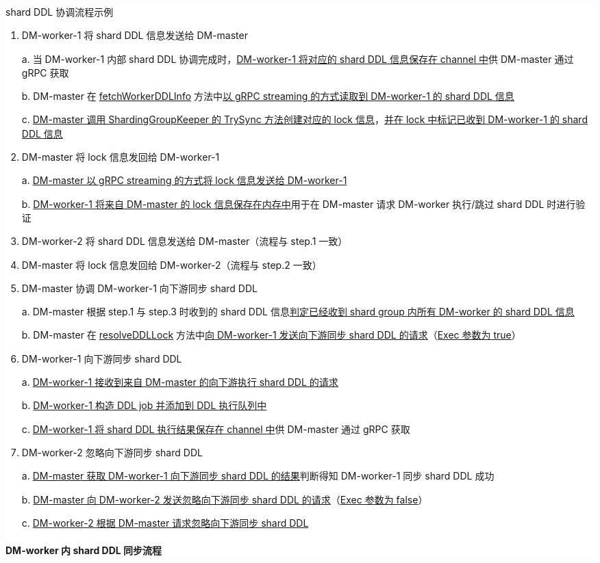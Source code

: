 <div class="caption-center">shard DDL 协调流程示例</div>

1.  DM-worker-1 将 shard DDL 信息发送给 DM-master

    a. 当 DM-worker-1 内部 shard DDL 协调完成时，[DM-worker-1 将对应的 shard DDL 信息保存在 channel 中](https://github.com/pingcap/dm/blob/369933f31b/syncer/syncer.go#L1727)供 DM-master 通过 gRPC 获取

    b. DM-master 在 [fetchWorkerDDLInfo](https://github.com/pingcap/dm/blob/369933f31b/dm/master/server.go#L1243) 方法中[以 gRPC streaming 的方式读取到 DM-worker-1 的 shard DDL 信息](https://github.com/pingcap/dm/blob/369933f31b/dm/master/server.go#L1277)

    c. [DM-master 调用 ShardingGroupKeeper 的 TrySync 方法创建对应的 lock 信息](https://github.com/pingcap/dm/blob/369933f31b/dm/master/server.go#L1308)，[并在 lock 中标记已收到 DM-worker-1 的 shard DDL 信息](https://github.com/pingcap/dm/blob/369933f31b/dm/master/lock.go#L77)

2.  DM-master 将 lock 信息发回给 DM-worker-1

    a. [DM-master 以 gRPC streaming 的方式将 lock 信息发送给 DM-worker-1](https://github.com/pingcap/dm/blob/369933f31b/dm/master/server.go#L1319)

    b. [DM-worker-1 将来自 DM-master 的 lock 信息保存在内存中](https://github.com/pingcap/dm/blob/369933f31b/dm/worker/subtask.go#L535)用于在 DM-master 请求 DM-worker 执行/跳过 shard DDL 时进行验证

3. DM-worker-2 将 shard DDL 信息发送给 DM-master（流程与 step.1 一致）

4. DM-master 将 lock 信息发回给 DM-worker-2（流程与 step.2 一致）

5. DM-master 协调 DM-worker-1 向下游同步 shard DDL

    a. DM-master 根据 step.1 与 step.3 时收到的 shard DDL 信息[判定已经收到 shard group 内所有 DM-worker 的 shard DDL 信息](https://github.com/pingcap/dm/blob/369933f31b/dm/master/lock.go#L80)

    b. DM-master 在 [resolveDDLLock](https://github.com/pingcap/dm/blob/369933f31b/dm/master/server.go#L1360) 方法中[向 DM-worker-1 发送向下游同步 shard DDL 的请求](https://github.com/pingcap/dm/blob/369933f31b/dm/master/server.go#L1431)（[Exec 参数为 true](https://github.com/pingcap/dm/blob/369933f31b/dm/master/server.go#L1427)）

6. DM-worker-1 向下游同步 shard DDL

    a. [DM-worker-1 接收到来自 DM-master 的向下游执行 shard DDL 的请求](https://github.com/pingcap/dm/blob/369933f31b/syncer/syncer.go#L1732)

    b. [DM-worker-1 构造 DDL job 并添加到 DDL 执行队列中](https://github.com/pingcap/dm/blob/369933f31b/syncer/syncer.go#L1773)

    c. [DM-worker-1 将 shard DDL 执行结果保存在 channel 中](https://github.com/pingcap/dm/blob/369933f31b/syncer/syncer.go#L874)供 DM-master 通过 gRPC 获取

7. DM-worker-2 忽略向下游同步 shard DDL

    a. [DM-master 获取 DM-worker-1 向下游同步 shard DDL 的结果](https://github.com/pingcap/dm/blob/369933f31b/dm/master/server.go#L1436)判断得知 DM-worker-1 同步 shard DDL 成功

    b. [DM-master 向 DM-worker-2 发送忽略向下游同步 shard DDL 的请求](https://github.com/pingcap/dm/blob/369933f31b/dm/master/server.go#L1486)（[Exec 参数为 false](https://github.com/pingcap/dm/blob/369933f31b/dm/master/server.go#L1461)）

    c. [DM-worker-2 根据 DM-master 请求忽略向下游同步 shard DDL](https://github.com/pingcap/dm/blob/369933f31b/syncer/syncer.go#L843)
  
#### DM-worker 内 shard DDL 同步流程
